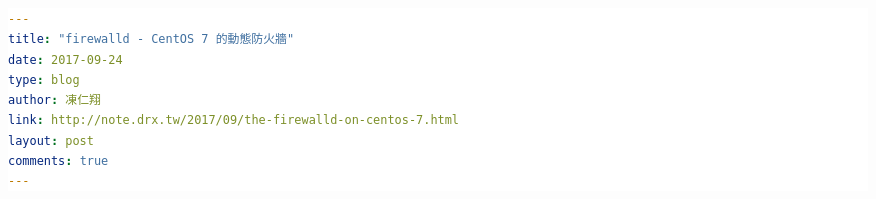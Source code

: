 ```yaml
---
title: "firewalld - CentOS 7 的動態防火牆"
date: 2017-09-24
type: blog
author: 凍仁翔
link: http://note.drx.tw/2017/09/the-firewalld-on-centos-7.html
layout: post
comments: true
---
```

